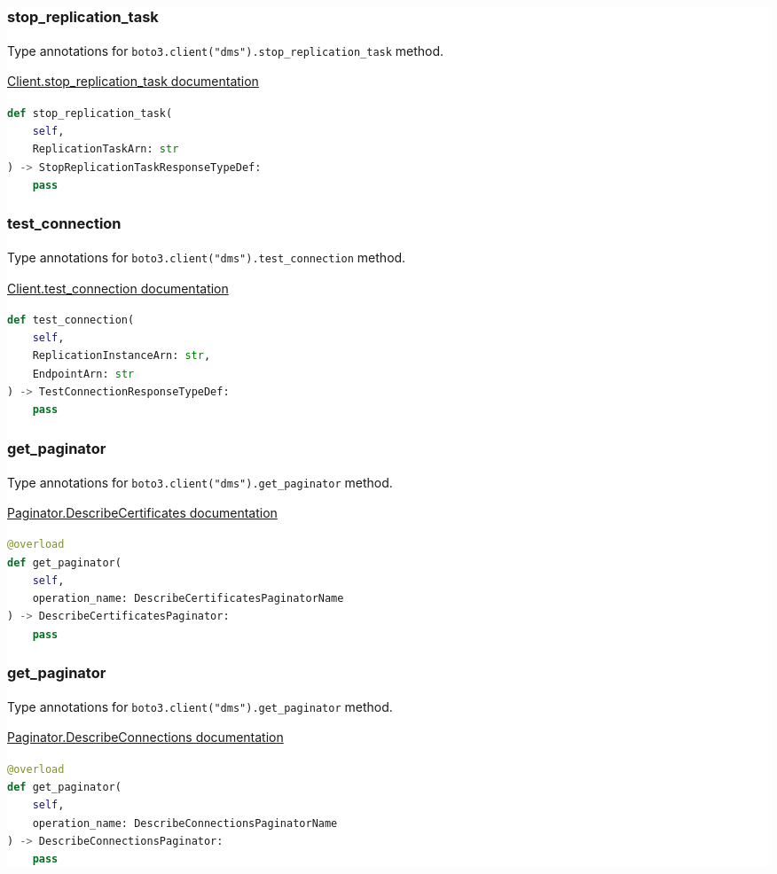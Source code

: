 ### stop_replication_task

Type annotations for `boto3.client("dms").stop_replication_task` method.

[Client.stop_replication_task documentation](https://boto3.amazonaws.com/v1/documentation/api/latest/reference/services/dms.html#DatabaseMigrationService.Client.stop_replication_task)

```python
def stop_replication_task(
    self,
    ReplicationTaskArn: str
) -> StopReplicationTaskResponseTypeDef:
    pass
```

### test_connection

Type annotations for `boto3.client("dms").test_connection` method.

[Client.test_connection documentation](https://boto3.amazonaws.com/v1/documentation/api/latest/reference/services/dms.html#DatabaseMigrationService.Client.test_connection)

```python
def test_connection(
    self,
    ReplicationInstanceArn: str,
    EndpointArn: str
) -> TestConnectionResponseTypeDef:
    pass
```

### get_paginator

Type annotations for `boto3.client("dms").get_paginator` method.

[Paginator.DescribeCertificates documentation](https://boto3.amazonaws.com/v1/documentation/api/latest/reference/services/dms.html#DatabaseMigrationService.Paginator.DescribeCertificates)

```python
@overload
def get_paginator(
    self,
    operation_name: DescribeCertificatesPaginatorName
) -> DescribeCertificatesPaginator:
    pass
```

### get_paginator

Type annotations for `boto3.client("dms").get_paginator` method.

[Paginator.DescribeConnections documentation](https://boto3.amazonaws.com/v1/documentation/api/latest/reference/services/dms.html#DatabaseMigrationService.Paginator.DescribeConnections)

```python
@overload
def get_paginator(
    self,
    operation_name: DescribeConnectionsPaginatorName
) -> DescribeConnectionsPaginator:
    pass
```
